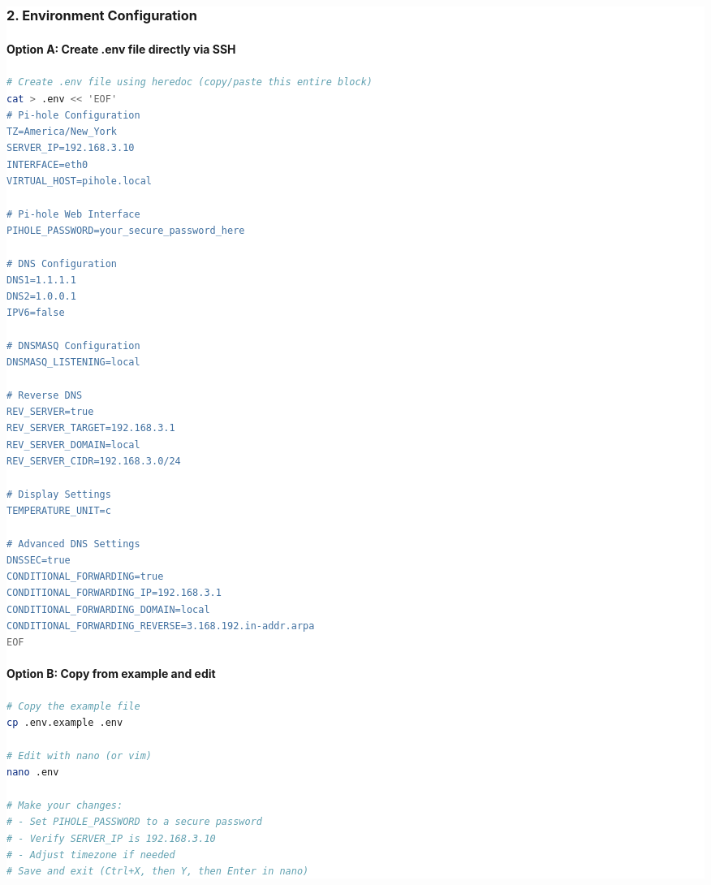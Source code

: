 ### 2. Environment Configuration

#### Option A: Create .env file directly via SSH
```bash
# Create .env file using heredoc (copy/paste this entire block)
cat > .env << 'EOF'
# Pi-hole Configuration
TZ=America/New_York
SERVER_IP=192.168.3.10
INTERFACE=eth0
VIRTUAL_HOST=pihole.local

# Pi-hole Web Interface
PIHOLE_PASSWORD=your_secure_password_here

# DNS Configuration
DNS1=1.1.1.1
DNS2=1.0.0.1
IPV6=false

# DNSMASQ Configuration
DNSMASQ_LISTENING=local

# Reverse DNS
REV_SERVER=true
REV_SERVER_TARGET=192.168.3.1
REV_SERVER_DOMAIN=local
REV_SERVER_CIDR=192.168.3.0/24

# Display Settings
TEMPERATURE_UNIT=c

# Advanced DNS Settings
DNSSEC=true
CONDITIONAL_FORWARDING=true
CONDITIONAL_FORWARDING_IP=192.168.3.1
CONDITIONAL_FORWARDING_DOMAIN=local
CONDITIONAL_FORWARDING_REVERSE=3.168.192.in-addr.arpa
EOF
```

#### Option B: Copy from example and edit
```bash
# Copy the example file
cp .env.example .env

# Edit with nano (or vim)
nano .env

# Make your changes:
# - Set PIHOLE_PASSWORD to a secure password
# - Verify SERVER_IP is 192.168.3.10
# - Adjust timezone if needed
# Save and exit (Ctrl+X, then Y, then Enter in nano)
```
